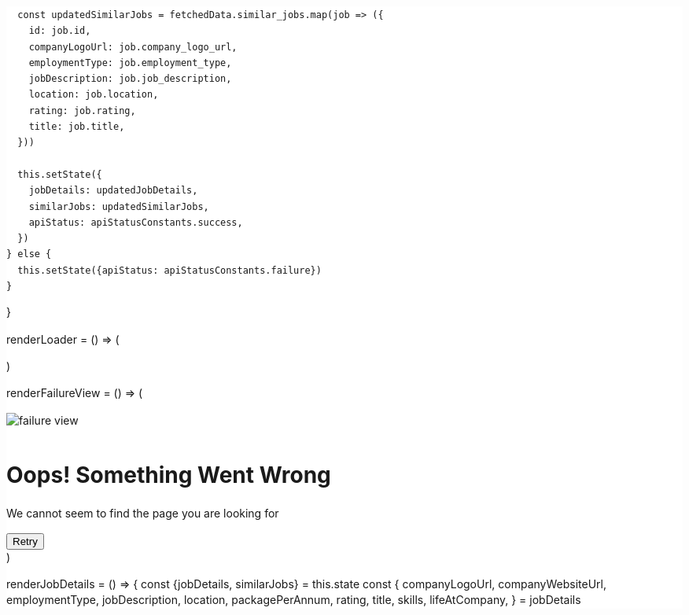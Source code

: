       const updatedSimilarJobs = fetchedData.similar_jobs.map(job => ({
        id: job.id,
        companyLogoUrl: job.company_logo_url,
        employmentType: job.employment_type,
        jobDescription: job.job_description,
        location: job.location,
        rating: job.rating,
        title: job.title,
      }))

      this.setState({
        jobDetails: updatedJobDetails,
        similarJobs: updatedSimilarJobs,
        apiStatus: apiStatusConstants.success,
      })
    } else {
      this.setState({apiStatus: apiStatusConstants.failure})
    }
  }

  renderLoader = () => (
    <div data-testid="loader" className="loader-container">
      <Loader type="ThreeDots" color="#0b69ff" height={80} width={80} />
    </div>
  )

  renderFailureView = () => (
    <div className="failure-view-container">
      <img
        src="https://assets.ccbp.in/frontend/react-js/failure-img.png"
        alt="failure view"
        className="failure-view-image"
      />
      <h1 className="failure-view-heading">Oops! Something Went Wrong</h1>
      <p>We cannot seem to find the page you are looking for</p>
      <button
        type="button"
        className="retry-button"
        onClick={this.getJobDetails}
      >
        Retry
      </button>
    </div>
  )

  renderJobDetails = () => {
    const {jobDetails, similarJobs} = this.state
    const {
      companyLogoUrl,
      companyWebsiteUrl,
      employmentType,
      jobDescription,
      location,
      packagePerAnnum,
      rating,
      title,
      skills,
      lifeAtCompany,
    } = jobDetails
